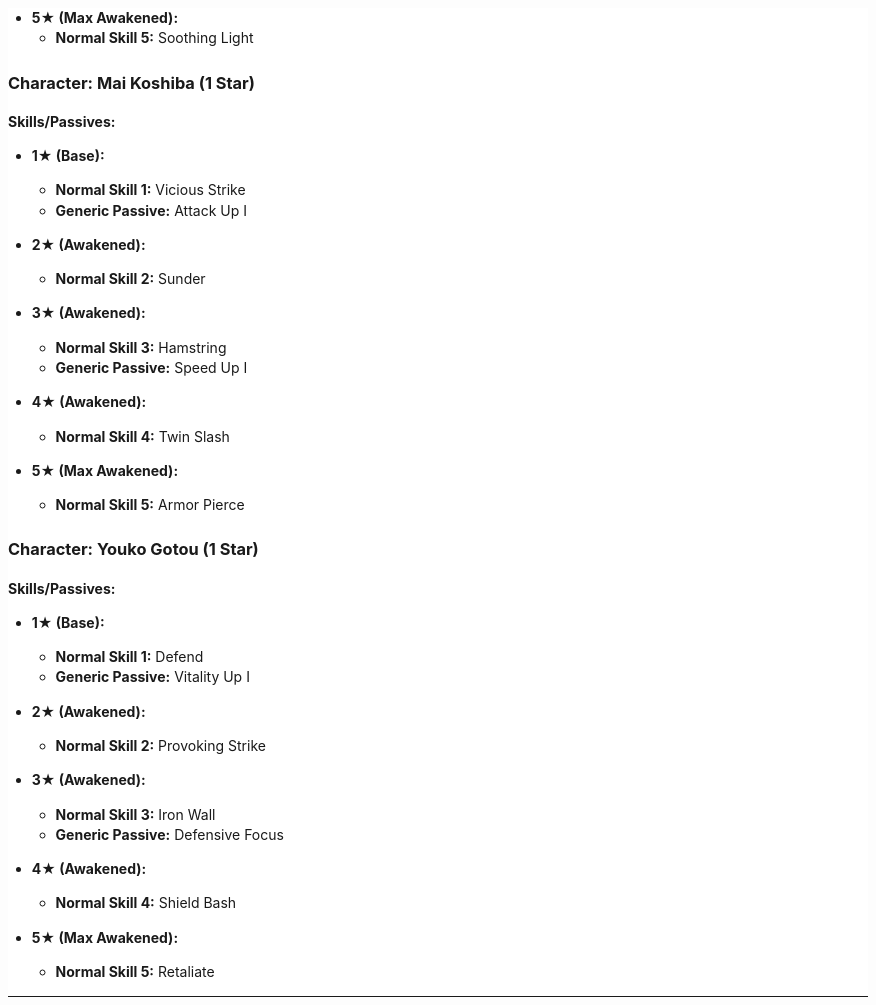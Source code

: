 *   **5★ (Max Awakened):**
    *   **Normal Skill 5:** Soothing Light

### **Character: Mai Koshiba (1 Star)**

**Skills/Passives:**

*   **1★ (Base):**
    *   **Normal Skill 1:** Vicious Strike
    *   **Generic Passive:** Attack Up I

*   **2★ (Awakened):**
    *   **Normal Skill 2:** Sunder

*   **3★ (Awakened):**
    *   **Normal Skill 3:** Hamstring
    *   **Generic Passive:** Speed Up I

*   **4★ (Awakened):**
    *   **Normal Skill 4:** Twin Slash

*   **5★ (Max Awakened):**
    *   **Normal Skill 5:** Armor Pierce

### **Character: Youko Gotou (1 Star)**

**Skills/Passives:**

*   **1★ (Base):**
    *   **Normal Skill 1:** Defend
    *   **Generic Passive:** Vitality Up I

*   **2★ (Awakened):**
    *   **Normal Skill 2:** Provoking Strike

*   **3★ (Awakened):**
    *   **Normal Skill 3:** Iron Wall
    *   **Generic Passive:** Defensive Focus

*   **4★ (Awakened):**
    *   **Normal Skill 4:** Shield Bash

*   **5★ (Max Awakened):**
    *   **Normal Skill 5:** Retaliate

***
